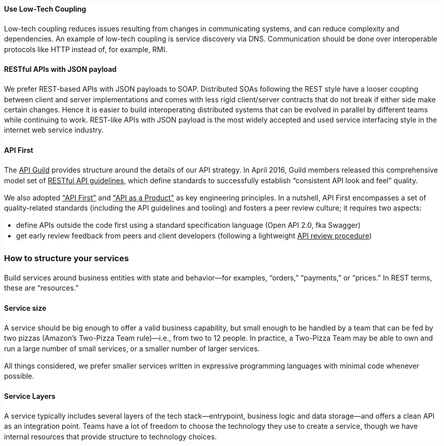 #### Use Low-Tech Coupling
Low-tech coupling reduces issues resulting from changes in communicating systems, and can reduce complexity and dependencies. An example of low-tech coupling is service discovery via DNS. Communication should be done over interoperable protocols like HTTP instead of, for example, RMI.

#### RESTful APIs with JSON payload
We prefer REST-based APIs with JSON payloads to SOAP. Distributed SOAs following the REST style have a looser coupling
between client and server implementations and comes with less rigid client/server contracts that do not break if either
side make certain changes. Hence it is easier to build interoperating distributed systems that can be evolved in parallel
by different teams while continuing to work. REST-like APIs with JSON payload is the most widely accepted and used service
interfacing style in the internet web service industry.

#### API First
The [API Guild](https://tech.zalando.com/blog/on-apis-and-the-zalando-api-guild/) provides structure around the
details of our API strategy. In April 2016, Guild members released this comprehensive model set
of [RESTful API guidelines](http://zalando.github.io/restful-api-guidelines/),
which define standards to successfully establish “consistent API look and feel” quality.

We also adopted ["API First"](https://zalando.github.io/restful-api-guidelines/general-guidelines/GeneralGuidelines.html)
and ["API as a Product"](https://zalando.github.io/restful-api-guidelines/design-principles/DesignPrinciples.html)
as key engineering principles. In a nutshell, API First encompasses a set of quality-related standards
(including the API guidelines and tooling) and fosters a peer review culture; it requires two aspects:

- define APIs outside the code first using a standard specification language (Open API 2.0, fka Swagger)
- get early review feedback from peers and client developers (following a lightweight [API review procedure](https://pages.github.bus.zalan.do/ApiGuild/ApiReviewProcedure/))

### How to structure your services
Build services around business entities with state and behavior—for examples, “orders,” “payments,” or “prices.” In REST terms, these are “resources.”

#### Service size
A service should be big enough to offer a valid business capability, but small enough to be handled by a team that can be fed by two pizzas (Amazon’s Two-Pizza Team rule)—i.e., from two to 12 people. In practice, a Two-Pizza Team may be able to own and run a large number of small services, or a smaller number of larger services.

All things considered, we prefer smaller services written in expressive programming languages with minimal code whenever possible.

#### Service Layers
A service typically includes several layers of the tech stack—entrypoint, business logic and data storage—and offers a clean API as an integration point. Teams have a lot of freedom to choose the technology they use to create a service, though we have internal resources that provide structure to technology choices.
